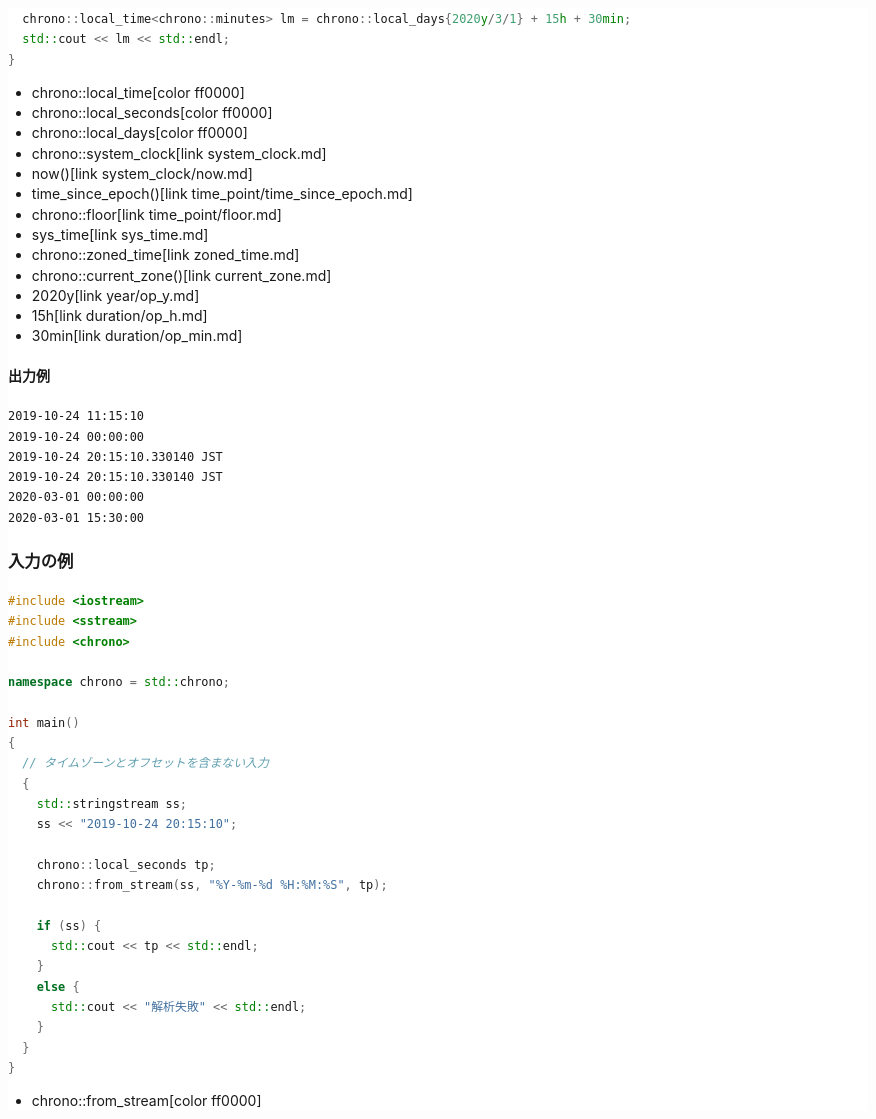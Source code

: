 ```cpp example
  chrono::local_time<chrono::minutes> lm = chrono::local_days{2020y/3/1} + 15h + 30min;
  std::cout << lm << std::endl;
}
```
* chrono::local_time[color ff0000]
* chrono::local_seconds[color ff0000]
* chrono::local_days[color ff0000]
* chrono::system_clock[link system_clock.md]
* now()[link system_clock/now.md]
* time_since_epoch()[link time_point/time_since_epoch.md]
* chrono::floor[link time_point/floor.md]
* sys_time[link sys_time.md]
* chrono::zoned_time[link zoned_time.md]
* chrono::current_zone()[link current_zone.md]
* 2020y[link year/op_y.md]
* 15h[link duration/op_h.md]
* 30min[link duration/op_min.md]

#### 出力例
```
2019-10-24 11:15:10
2019-10-24 00:00:00
2019-10-24 20:15:10.330140 JST
2019-10-24 20:15:10.330140 JST
2020-03-01 00:00:00
2020-03-01 15:30:00
```

### 入力の例
```cpp example
#include <iostream>
#include <sstream>
#include <chrono>

namespace chrono = std::chrono;

int main()
{
  // タイムゾーンとオフセットを含まない入力
  {
    std::stringstream ss;
    ss << "2019-10-24 20:15:10";

    chrono::local_seconds tp;
    chrono::from_stream(ss, "%Y-%m-%d %H:%M:%S", tp);

    if (ss) {
      std::cout << tp << std::endl;
    }
    else {
      std::cout << "解析失敗" << std::endl;
    }
  }
}
```
* chrono::from_stream[color ff0000]
